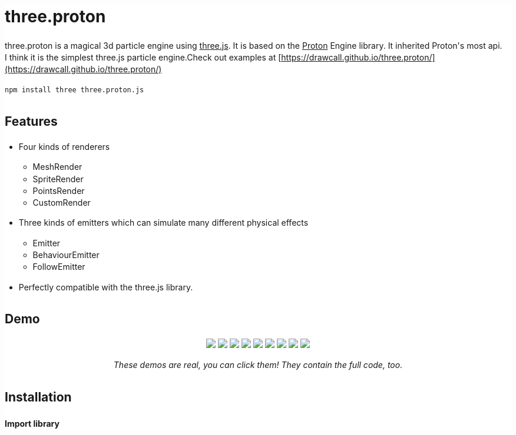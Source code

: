 three.proton
======

three.proton is a magical 3d particle engine using [three.js](https://github.com/mrdoob/three.js). It is based on the [Proton](https://github.com/drawcall/Proton) Engine library. It inherited Proton's most api.<br>
I think it is the simplest three.js particle engine.Check out examples at [https://drawcall.github.io/three.proton/](https://drawcall.github.io/three.proton/)<br>

```shell
npm install three three.proton.js
```

## Features
- Four kinds of renderers
  - MeshRender 
  - SpriteRender 
  - PointsRender 
  - CustomRender 

- Three kinds of emitters which can simulate many different physical effects
  - Emitter 
  - BehaviourEmitter 
  - FollowEmitter 
  
- Perfectly compatible with the three.js library. 

## Demo

<p align="center">
  <a href="https://drawcall.github.io/three.proton/engine/example/eightdiagrams.html"><img width="274" src="https://drawcall.github.io/three.proton/images/thumb/1-min.gif" /></a>
  <a href="https://drawcall.github.io/three.proton/engine/example/customrender.html"><img width="274" src="https://drawcall.github.io/three.proton/images/thumb/2-min.gif" /></a>
  <a href="https://drawcall.github.io/three.proton/engine/example/meshrender-collision.html"><img width="274" src="https://drawcall.github.io/three.proton/images/thumb/3-min.gif" /></a>
  <a href="https://drawcall.github.io/three.proton/engine/example/spriterender-g.html"><img width="274" src="https://drawcall.github.io/three.proton/images/thumb/4-min.gif" /></a>
  <a href="https://drawcall.github.io/three.proton/engine/example/meshzone.html"><img width="274" src="https://drawcall.github.io/three.proton/images/thumb/5-min.gif" /></a>
  <a href="https://drawcall.github.io/three.proton/engine/example/spriterender-pointzone.html"><img width="274" src="https://drawcall.github.io/three.proton/images/thumb/6-min.gif" /></a>
  <a href="https://drawcall.github.io/three.proton/engine/example/helloworld.html"><img width="274" src="https://drawcall.github.io/three.proton/images/thumb/7-min.gif" /></a>
  <a href="https://drawcall.github.io/three.proton/engine/example/spriterender-snow.html"><img width="274" src="https://drawcall.github.io/three.proton/images/thumb/8-min.gif" /></a>
  <a href="https://codesandbox.io/s/three-spriterender-39rqy"><img width="274" src="https://drawcall.github.io/three.proton/images/thumb/9-min.gif" /></a>
</p>
<p align="middle">
  <i>These demos are real, you can click them! They contain the full code, too.</i>
</p>

## Installation

#### Import library
